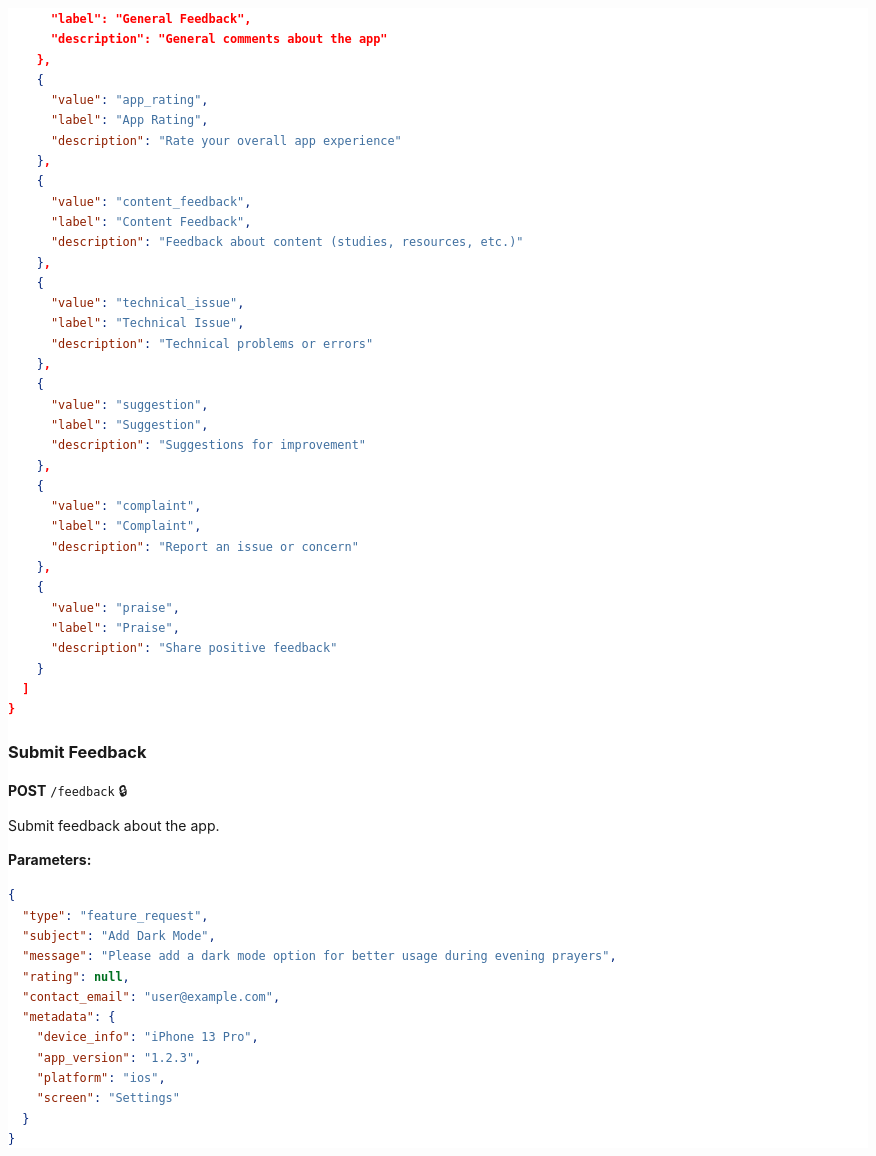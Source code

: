 ```json
      "label": "General Feedback",
      "description": "General comments about the app"
    },
    {
      "value": "app_rating",
      "label": "App Rating",
      "description": "Rate your overall app experience"
    },
    {
      "value": "content_feedback",
      "label": "Content Feedback",
      "description": "Feedback about content (studies, resources, etc.)"
    },
    {
      "value": "technical_issue",
      "label": "Technical Issue",
      "description": "Technical problems or errors"
    },
    {
      "value": "suggestion",
      "label": "Suggestion",
      "description": "Suggestions for improvement"
    },
    {
      "value": "complaint",
      "label": "Complaint",
      "description": "Report an issue or concern"
    },
    {
      "value": "praise",
      "label": "Praise",
      "description": "Share positive feedback"
    }
  ]
}
```

### Submit Feedback
**POST** `/feedback` 🔒

Submit feedback about the app.

**Parameters:**
```json
{
  "type": "feature_request",
  "subject": "Add Dark Mode",
  "message": "Please add a dark mode option for better usage during evening prayers",
  "rating": null,
  "contact_email": "user@example.com",
  "metadata": {
    "device_info": "iPhone 13 Pro",
    "app_version": "1.2.3",
    "platform": "ios",
    "screen": "Settings"
  }
}
```
